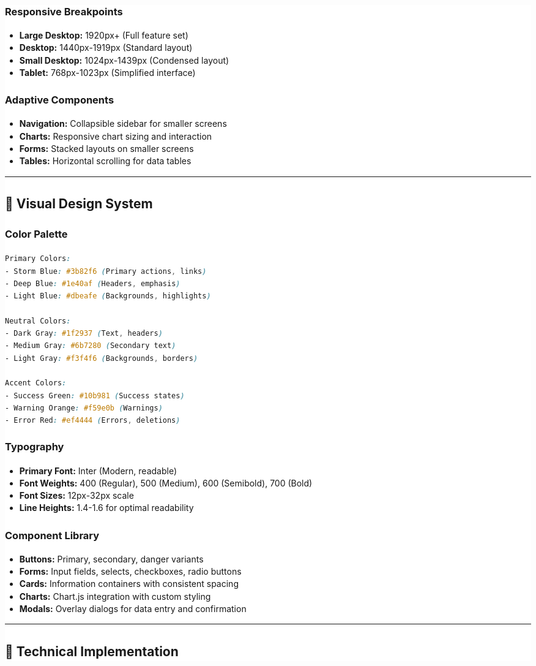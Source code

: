 ### Responsive Breakpoints
- **Large Desktop:** 1920px+ (Full feature set)
- **Desktop:** 1440px-1919px (Standard layout)
- **Small Desktop:** 1024px-1439px (Condensed layout)
- **Tablet:** 768px-1023px (Simplified interface)

### Adaptive Components
- **Navigation:** Collapsible sidebar for smaller screens
- **Charts:** Responsive chart sizing and interaction
- **Forms:** Stacked layouts on smaller screens
- **Tables:** Horizontal scrolling for data tables

---

## 🎨 Visual Design System

### Color Palette
```css
Primary Colors:
- Storm Blue: #3b82f6 (Primary actions, links)
- Deep Blue: #1e40af (Headers, emphasis)
- Light Blue: #dbeafe (Backgrounds, highlights)

Neutral Colors:
- Dark Gray: #1f2937 (Text, headers)
- Medium Gray: #6b7280 (Secondary text)
- Light Gray: #f3f4f6 (Backgrounds, borders)

Accent Colors:
- Success Green: #10b981 (Success states)
- Warning Orange: #f59e0b (Warnings)
- Error Red: #ef4444 (Errors, deletions)
```

### Typography
- **Primary Font:** Inter (Modern, readable)
- **Font Weights:** 400 (Regular), 500 (Medium), 600 (Semibold), 700 (Bold)
- **Font Sizes:** 12px-32px scale
- **Line Heights:** 1.4-1.6 for optimal readability

### Component Library
- **Buttons:** Primary, secondary, danger variants
- **Forms:** Input fields, selects, checkboxes, radio buttons
- **Cards:** Information containers with consistent spacing
- **Charts:** Chart.js integration with custom styling
- **Modals:** Overlay dialogs for data entry and confirmation

---

## 🔧 Technical Implementation
